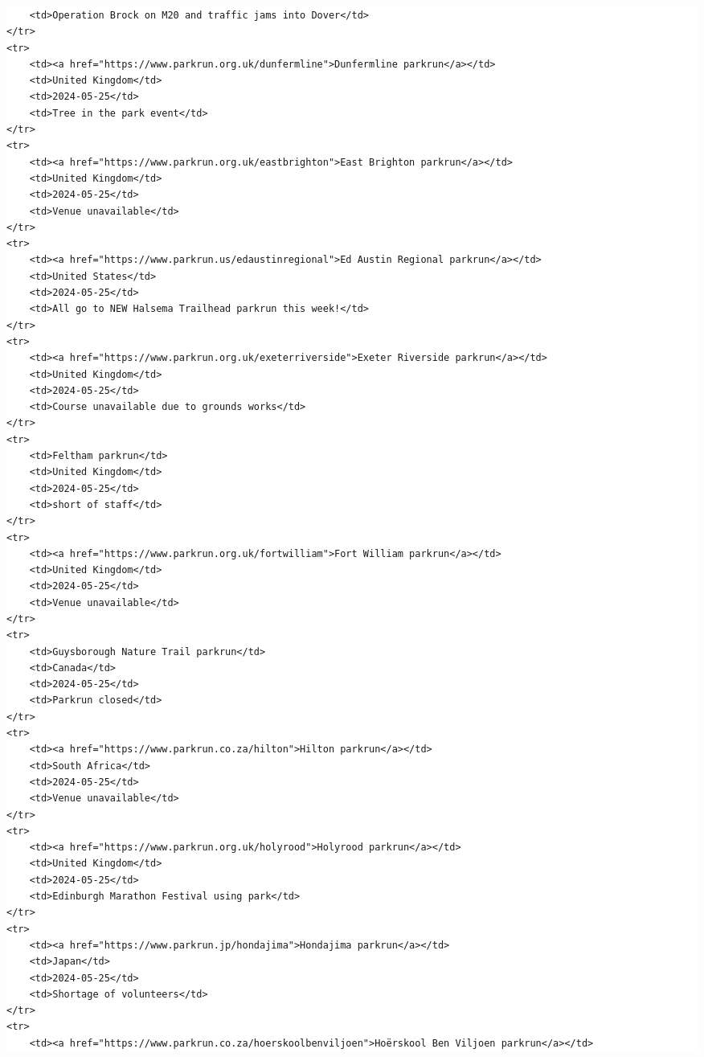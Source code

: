         <td>Operation Brock on M20 and traffic jams into Dover</td>
    </tr>
    <tr>
        <td><a href="https://www.parkrun.org.uk/dunfermline">Dunfermline parkrun</a></td>
        <td>United Kingdom</td>
        <td>2024-05-25</td>
        <td>Tree in the park event</td>
    </tr>
    <tr>
        <td><a href="https://www.parkrun.org.uk/eastbrighton">East Brighton parkrun</a></td>
        <td>United Kingdom</td>
        <td>2024-05-25</td>
        <td>Venue unavailable</td>
    </tr>
    <tr>
        <td><a href="https://www.parkrun.us/edaustinregional">Ed Austin Regional parkrun</a></td>
        <td>United States</td>
        <td>2024-05-25</td>
        <td>All go to NEW Halsema Trailhead parkrun this week!</td>
    </tr>
    <tr>
        <td><a href="https://www.parkrun.org.uk/exeterriverside">Exeter Riverside parkrun</a></td>
        <td>United Kingdom</td>
        <td>2024-05-25</td>
        <td>Course unavailable due to grounds works</td>
    </tr>
    <tr>
        <td>Feltham parkrun</td>
        <td>United Kingdom</td>
        <td>2024-05-25</td>
        <td>short of staff</td>
    </tr>
    <tr>
        <td><a href="https://www.parkrun.org.uk/fortwilliam">Fort William parkrun</a></td>
        <td>United Kingdom</td>
        <td>2024-05-25</td>
        <td>Venue unavailable</td>
    </tr>
    <tr>
        <td>Guysborough Nature Trail parkrun</td>
        <td>Canada</td>
        <td>2024-05-25</td>
        <td>Parkrun closed</td>
    </tr>
    <tr>
        <td><a href="https://www.parkrun.co.za/hilton">Hilton parkrun</a></td>
        <td>South Africa</td>
        <td>2024-05-25</td>
        <td>Venue unavailable</td>
    </tr>
    <tr>
        <td><a href="https://www.parkrun.org.uk/holyrood">Holyrood parkrun</a></td>
        <td>United Kingdom</td>
        <td>2024-05-25</td>
        <td>Edinburgh Marathon Festival using park</td>
    </tr>
    <tr>
        <td><a href="https://www.parkrun.jp/hondajima">Hondajima parkrun</a></td>
        <td>Japan</td>
        <td>2024-05-25</td>
        <td>Shortage of volunteers</td>
    </tr>
    <tr>
        <td><a href="https://www.parkrun.co.za/hoerskoolbenviljoen">Hoërskool Ben Viljoen parkrun</a></td>
